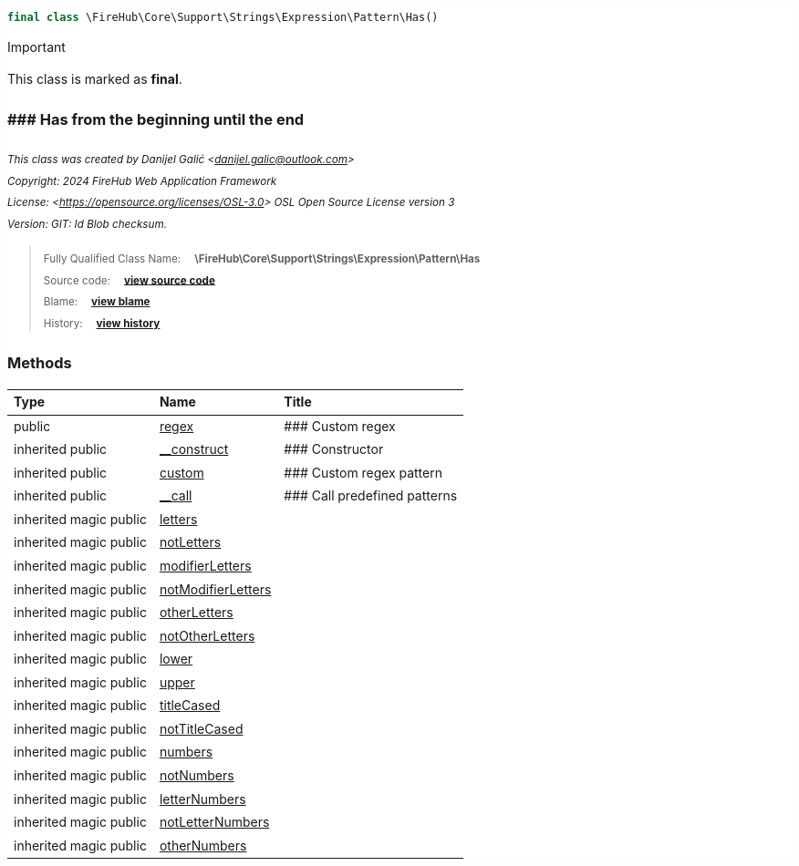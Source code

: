 ```php
final class \FireHub\Core\Support\Strings\Expression\Pattern\Has()
```





> [!IMPORTANT]
This class is marked as **final**.





### ### Has from the beginning until the end



<sub>_This class was created by Danijel Galić &lt;danijel.galic@outlook.com&gt;_</sub><br/><sub>_Copyright: 2024 FireHub Web Application Framework_</sub><br/><sub>_License: &lt;https://opensource.org/licenses/OSL-3.0&gt; OSL Open Source License version 3_</sub><br/><sub>_Version: GIT: $Id$ Blob checksum._</sub>

><sub>Fully Qualified Class Name:  **\FireHub\Core\Support\Strings\Expression\Pattern\Has**</sub><br/>
    <sub>Source code:  **[view source code](https://github.com/The-FireHub-Project/Core/blob/develop-pre-alpha-m1/src/support/strings/expression/pattern/firehub.Has.php#L23)**</sub><br/>
        <sub>Blame:  **[view blame](https://github.com/The-FireHub-Project/Core/blame/develop-pre-alpha-m1/src/support/strings/expression/pattern/firehub.Has.php)**</sub><br/>
        <sub>History:  **[view history](https://github.com/The-FireHub-Project/Core/commits/develop-pre-alpha-m1/src/support/strings/expression/pattern/firehub.Has.php)**</sub>


### Methods
| Type | Name | Title |
|:-----|:-----|:------|
|public|<a href="#regex()">regex</a>|### Custom regex|
|inherited public|<a href="#__construct()">__construct</a>|### Constructor|
|inherited public|<a href="#custom()">custom</a>|### Custom regex pattern|
|inherited public|<a href="#__call()">__call</a>|### Call predefined patterns|
|inherited magic public|<a href="#letters()">letters</a>||
|inherited magic public|<a href="#notletters()">notLetters</a>||
|inherited magic public|<a href="#modifierletters()">modifierLetters</a>||
|inherited magic public|<a href="#notmodifierletters()">notModifierLetters</a>||
|inherited magic public|<a href="#otherletters()">otherLetters</a>||
|inherited magic public|<a href="#nototherletters()">notOtherLetters</a>||
|inherited magic public|<a href="#lower()">lower</a>||
|inherited magic public|<a href="#upper()">upper</a>||
|inherited magic public|<a href="#titlecased()">titleCased</a>||
|inherited magic public|<a href="#nottitlecased()">notTitleCased</a>||
|inherited magic public|<a href="#numbers()">numbers</a>||
|inherited magic public|<a href="#notnumbers()">notNumbers</a>||
|inherited magic public|<a href="#letternumbers()">letterNumbers</a>||
|inherited magic public|<a href="#notletternumbers()">notLetterNumbers</a>||
|inherited magic public|<a href="#othernumbers()">otherNumbers</a>||